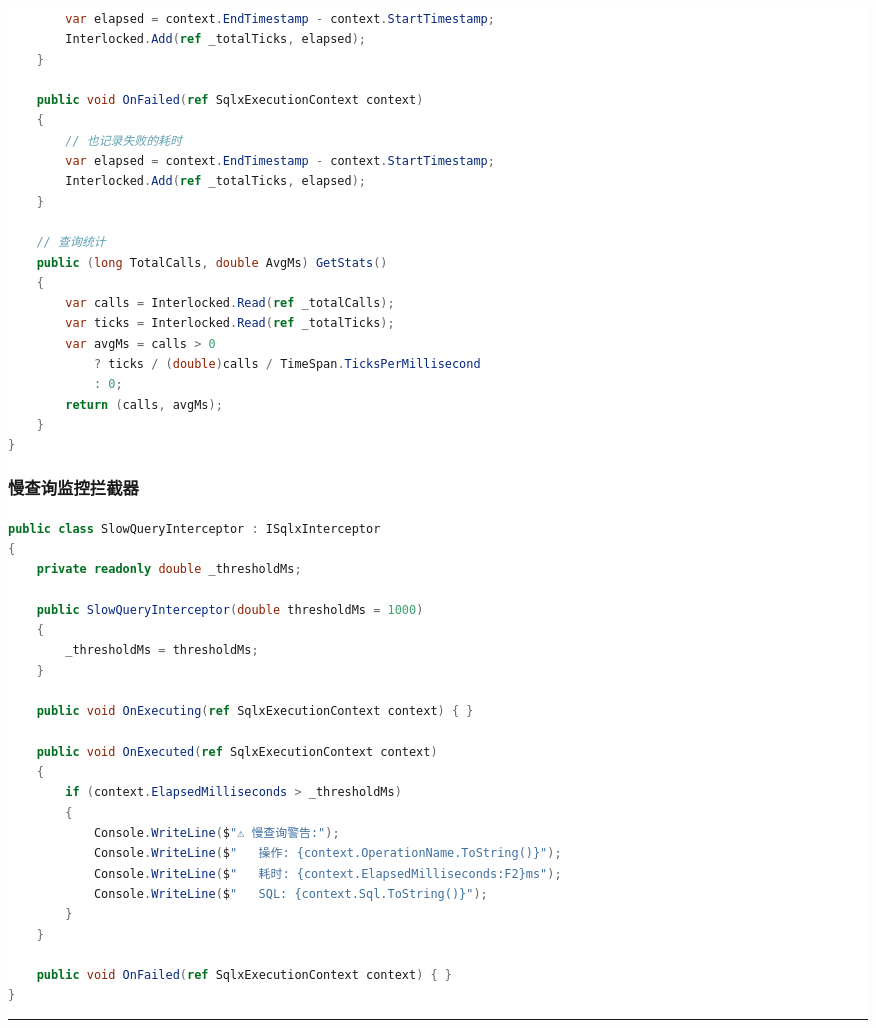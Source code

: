 ```csharp
        var elapsed = context.EndTimestamp - context.StartTimestamp;
        Interlocked.Add(ref _totalTicks, elapsed);
    }

    public void OnFailed(ref SqlxExecutionContext context)
    {
        // 也记录失败的耗时
        var elapsed = context.EndTimestamp - context.StartTimestamp;
        Interlocked.Add(ref _totalTicks, elapsed);
    }

    // 查询统计
    public (long TotalCalls, double AvgMs) GetStats()
    {
        var calls = Interlocked.Read(ref _totalCalls);
        var ticks = Interlocked.Read(ref _totalTicks);
        var avgMs = calls > 0
            ? ticks / (double)calls / TimeSpan.TicksPerMillisecond
            : 0;
        return (calls, avgMs);
    }
}
```

### 慢查询监控拦截器

```csharp
public class SlowQueryInterceptor : ISqlxInterceptor
{
    private readonly double _thresholdMs;

    public SlowQueryInterceptor(double thresholdMs = 1000)
    {
        _thresholdMs = thresholdMs;
    }

    public void OnExecuting(ref SqlxExecutionContext context) { }

    public void OnExecuted(ref SqlxExecutionContext context)
    {
        if (context.ElapsedMilliseconds > _thresholdMs)
        {
            Console.WriteLine($"⚠️ 慢查询警告:");
            Console.WriteLine($"   操作: {context.OperationName.ToString()}");
            Console.WriteLine($"   耗时: {context.ElapsedMilliseconds:F2}ms");
            Console.WriteLine($"   SQL: {context.Sql.ToString()}");
        }
    }

    public void OnFailed(ref SqlxExecutionContext context) { }
}
```

---